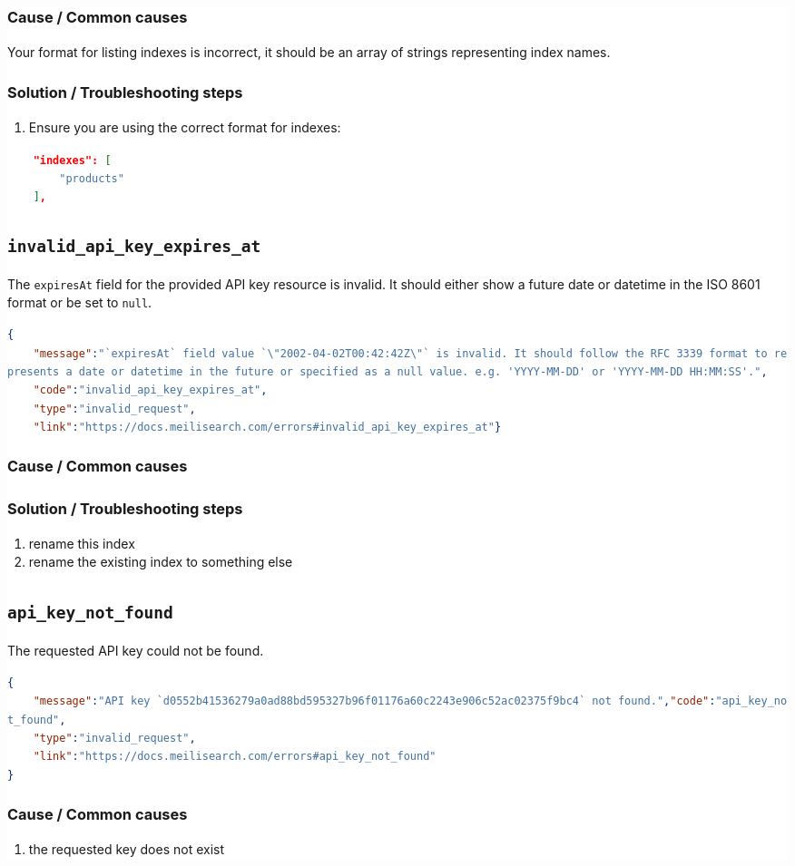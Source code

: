 ### Cause / Common causes

Your format for listing indexes is incorrect, it should be an array of strings representing index names.

### Solution / Troubleshooting steps

1. Ensure you are using the correct format for indexes:

```json
    "indexes": [
        "products"
    ],
```

## `invalid_api_key_expires_at`

The `expiresAt` field for the provided API key resource is invalid. It should either show a future date or datetime in the ISO 8601 format or be set to `null`.

```json
{
    "message":"`expiresAt` field value `\"2002-04-02T00:42:42Z\"` is invalid. It should follow the RFC 3339 format to represents a date or datetime in the future or specified as a null value. e.g. 'YYYY-MM-DD' or 'YYYY-MM-DD HH:MM:SS'.",
    "code":"invalid_api_key_expires_at",
    "type":"invalid_request",
    "link":"https://docs.meilisearch.com/errors#invalid_api_key_expires_at"}
```

### Cause / Common causes

### Solution / Troubleshooting steps

1. rename this index
2. rename the existing index to something else

## `api_key_not_found`

The requested API key could not be found.

```json
{
    "message":"API key `d0552b41536279a0ad88bd595327b96f01176a60c2243e906c52ac02375f9bc4` not found.","code":"api_key_not_found",
    "type":"invalid_request",
    "link":"https://docs.meilisearch.com/errors#api_key_not_found"
}    
```

### Cause / Common causes

1. the requested key does not exist

